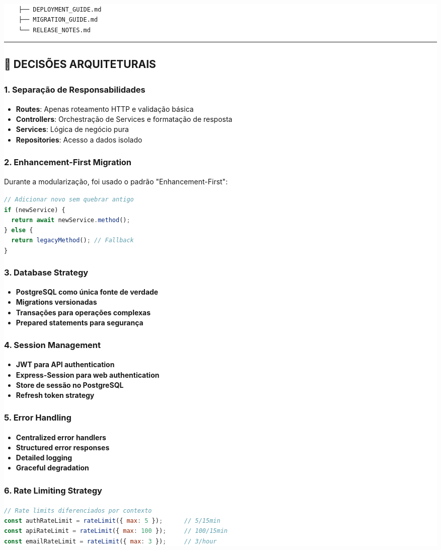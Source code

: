 ```
    ├── DEPLOYMENT_GUIDE.md
    ├── MIGRATION_GUIDE.md
    └── RELEASE_NOTES.md
```

---

## 🧠 DECISÕES ARQUITETURAIS

### **1. Separação de Responsabilidades**
- **Routes**: Apenas roteamento HTTP e validação básica
- **Controllers**: Orchestração de Services e formatação de resposta
- **Services**: Lógica de negócio pura
- **Repositories**: Acesso a dados isolado

### **2. Enhancement-First Migration**
Durante a modularização, foi usado o padrão "Enhancement-First":
```javascript
// Adicionar novo sem quebrar antigo
if (newService) {
  return await newService.method();
} else {
  return legacyMethod(); // Fallback
}
```

### **3. Database Strategy**
- **PostgreSQL como única fonte de verdade**
- **Migrations versionadas**
- **Transações para operações complexas**
- **Prepared statements para segurança**

### **4. Session Management**
- **JWT para API authentication**
- **Express-Session para web authentication**
- **Store de sessão no PostgreSQL**
- **Refresh token strategy**

### **5. Error Handling**
- **Centralized error handlers**
- **Structured error responses**
- **Detailed logging**
- **Graceful degradation**

### **6. Rate Limiting Strategy**
```javascript
// Rate limits diferenciados por contexto
const authRateLimit = rateLimit({ max: 5 });      // 5/15min
const apiRateLimit = rateLimit({ max: 100 });     // 100/15min  
const emailRateLimit = rateLimit({ max: 3 });     // 3/hour
```
